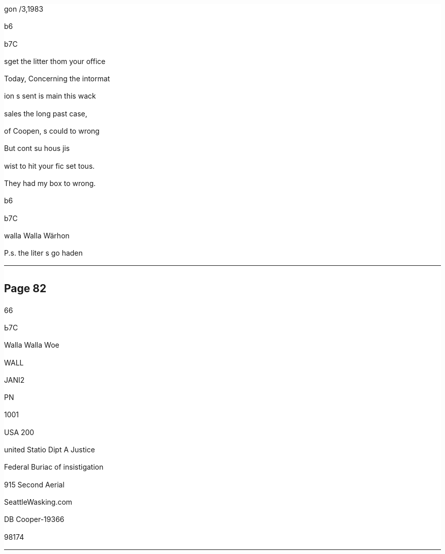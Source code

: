 gon /3,1983

b6

b7C

sget the litter thom your office

Today, Concerning the intormat

ion s sent is main this wack

sales the long past case,

of Coopen, s could to wrong

But cont su hous jis

wist to hit your fic set tous.

They had my box to wrong.

b6

b7C

walla Walla Wärhon

P.s. the liter s go haden

---

## Page 82

66

Ь7C

Walla Walla Woe

WALL

JANI2

PN

1001

USA 200

united Statio Dipt A Justice

Federal Buriac of insistigation

915 Second Aerial

SeattleWasking.com

DB Cooper-19366

98174

---
